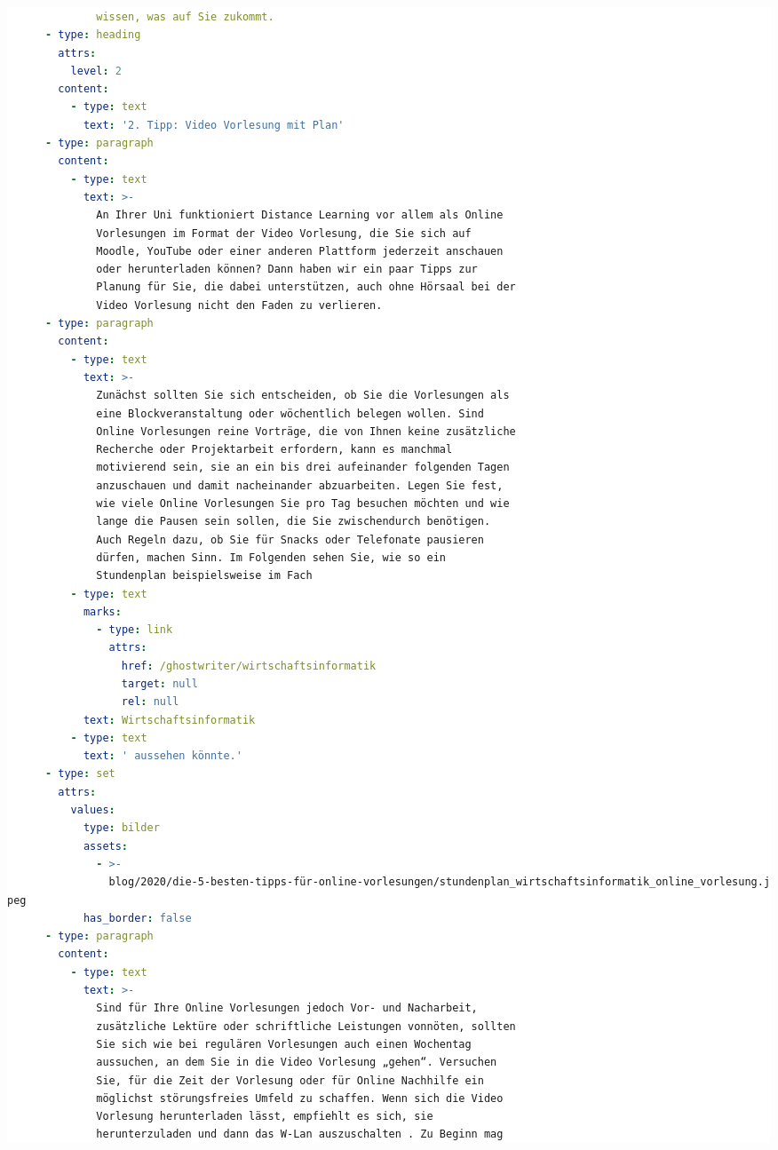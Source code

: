 ```yaml
              wissen, was auf Sie zukommt.
      - type: heading
        attrs:
          level: 2
        content:
          - type: text
            text: '2. Tipp: Video Vorlesung mit Plan'
      - type: paragraph
        content:
          - type: text
            text: >-
              An Ihrer Uni funktioniert Distance Learning vor allem als Online
              Vorlesungen im Format der Video Vorlesung, die Sie sich auf
              Moodle, YouTube oder einer anderen Plattform jederzeit anschauen
              oder herunterladen können? Dann haben wir ein paar Tipps zur
              Planung für Sie, die dabei unterstützen, auch ohne Hörsaal bei der
              Video Vorlesung nicht den Faden zu verlieren.
      - type: paragraph
        content:
          - type: text
            text: >-
              Zunächst sollten Sie sich entscheiden, ob Sie die Vorlesungen als
              eine Blockveranstaltung oder wöchentlich belegen wollen. Sind
              Online Vorlesungen reine Vorträge, die von Ihnen keine zusätzliche
              Recherche oder Projektarbeit erfordern, kann es manchmal
              motivierend sein, sie an ein bis drei aufeinander folgenden Tagen
              anzuschauen und damit nacheinander abzuarbeiten. Legen Sie fest,
              wie viele Online Vorlesungen Sie pro Tag besuchen möchten und wie
              lange die Pausen sein sollen, die Sie zwischendurch benötigen.
              Auch Regeln dazu, ob Sie für Snacks oder Telefonate pausieren
              dürfen, machen Sinn. Im Folgenden sehen Sie, wie so ein
              Stundenplan beispielsweise im Fach 
          - type: text
            marks:
              - type: link
                attrs:
                  href: /ghostwriter/wirtschaftsinformatik
                  target: null
                  rel: null
            text: Wirtschaftsinformatik
          - type: text
            text: ' aussehen könnte.'
      - type: set
        attrs:
          values:
            type: bilder
            assets:
              - >-
                blog/2020/die-5-besten-tipps-für-online-vorlesungen/stundenplan_wirtschaftsinformatik_online_vorlesung.jpeg
            has_border: false
      - type: paragraph
        content:
          - type: text
            text: >-
              Sind für Ihre Online Vorlesungen jedoch Vor- und Nacharbeit,
              zusätzliche Lektüre oder schriftliche Leistungen vonnöten, sollten
              Sie sich wie bei regulären Vorlesungen auch einen Wochentag
              aussuchen, an dem Sie in die Video Vorlesung „gehen“. Versuchen
              Sie, für die Zeit der Vorlesung oder für Online Nachhilfe ein
              möglichst störungsfreies Umfeld zu schaffen. Wenn sich die Video
              Vorlesung herunterladen lässt, empfiehlt es sich, sie
              herunterzuladen und dann das W-Lan auszuschalten . Zu Beginn mag
```